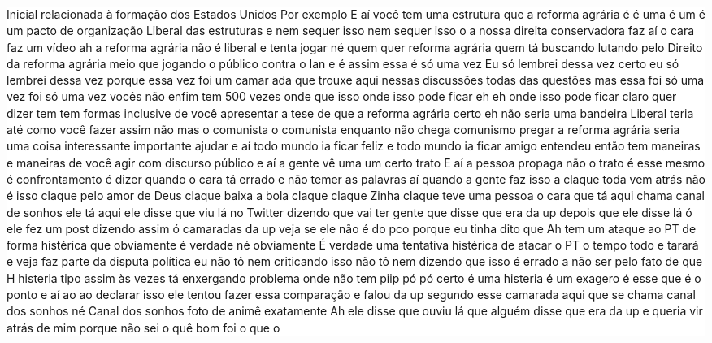 Inicial relacionada à formação dos
Estados Unidos Por exemplo E aí você tem
uma estrutura que a reforma agrária é é
uma é um é um pacto de organização
Liberal das estruturas e nem sequer isso
nem sequer isso o a nossa direita
conservadora faz aí o cara faz um vídeo
ah a reforma agrária não é liberal e
tenta jogar né quem quer reforma agrária
quem tá buscando lutando pelo Direito da
reforma agrária meio que jogando o
público contra o Ian e é assim essa é só
uma vez Eu só lembrei dessa vez certo eu
só lembrei dessa vez porque essa vez foi
um camar ada que trouxe aqui nessas
discussões todas das questões mas essa
foi só uma vez foi só uma vez vocês não
enfim tem 500 vezes onde que isso onde
isso pode ficar eh
eh onde isso pode ficar claro quer dizer
tem tem formas inclusive de você
apresentar a tese de que a reforma
agrária certo eh não seria uma bandeira
Liberal teria até como você fazer assim
não mas o comunista o comunista enquanto
não chega comunismo pregar a reforma
agrária seria uma coisa interessante
importante ajudar e aí todo mundo ia
ficar feliz e todo mundo ia ficar amigo
entendeu então tem maneiras e maneiras
de você agir com discurso público e aí a
gente vê uma um certo trato E aí a
pessoa propaga não o trato é esse mesmo
é confrontamento é dizer quando o cara
tá errado e não temer as palavras aí
quando a gente faz isso a claque toda
vem atrás não é isso claque pelo amor de
Deus claque baixa a bola claque
claque Zinha claque teve uma pessoa o
cara que tá aqui chama canal de sonhos
ele tá aqui ele disse que viu lá no
Twitter dizendo que vai ter gente que
disse que era da up depois que ele disse
lá ó ele fez um post dizendo assim ó
camaradas da up veja se ele não é do pco
porque eu tinha dito que Ah tem um
ataque ao PT de forma histérica que
obviamente é verdade né obviamente É
verdade uma tentativa histérica de
atacar o PT o tempo todo e tarará e veja
faz parte da disputa política eu não tô
nem criticando isso não tô nem dizendo
que isso é errado a não ser pelo fato de
que H histeria tipo assim às vezes tá
enxergando problema onde não tem piip pó
pó certo é uma histeria é um exagero é
esse que é o ponto e aí ao ao declarar
isso ele tentou fazer essa comparação e
falou da up segundo esse camarada aqui
que se chama canal dos sonhos né Canal
dos sonhos foto de animê exatamente Ah
ele disse que ouviu lá que alguém disse
que era da up e queria vir atrás de mim
porque não sei o quê bom foi o que o